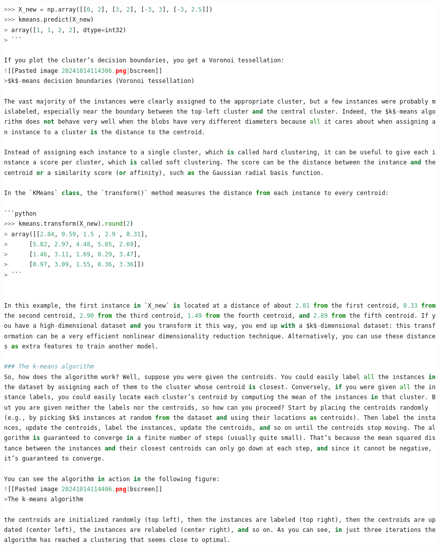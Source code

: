```python
>>> X_new = np.array([[0, 2], [3, 2], [-3, 3], [-3, 2.5]])
>>> kmeans.predict(X_new)
> array([1, 1, 2, 2], dtype=int32)
> ```

If you plot the cluster’s decision boundaries, you get a Voronoi tessellation:
![[Pasted image 20241014114306.png|bscreen]]
>$k$-means decision boundaries (Voronoi tessellation)

The vast majority of the instances were clearly assigned to the appropriate cluster, but a few instances were probably mislabeled, especially near the boundary between the top-left cluster and the central cluster. Indeed, the $k$-means algorithm does not behave very well when the blobs have very different diameters because all it cares about when assigning an instance to a cluster is the distance to the centroid.

Instead of assigning each instance to a single cluster, which is called hard clustering, it can be useful to give each instance a score per cluster, which is called soft clustering. The score can be the distance between the instance and the centroid or a similarity score (or affinity), such as the Gaussian radial basis function.

In the `KMeans` class, the `transform()` method measures the distance from each instance to every centroid:

```python
>>> kmeans.transform(X_new).round(2)
> array([[2.84, 0.59, 1.5 , 2.9 , 0.31],
> 	   [5.82, 2.97, 4.48, 5.85, 2.69],
> 	   [1.46, 3.11, 1.69, 0.29, 3.47],
> 	   [0.97, 3.09, 1.55, 0.36, 3.36]])
> ```


In this example, the first instance in `X_new` is located at a distance of about 2.81 from the first centroid, 0.33 from the second centroid, 2.90 from the third centroid, 1.49 from the fourth centroid, and 2.89 from the fifth centroid. If you have a high-dimensional dataset and you transform it this way, you end up with a $k$-dimensional dataset: this transformation can be a very efficient nonlinear dimensionality reduction technique. Alternatively, you can use these distances as extra features to train another model.

### The k-means algorithm
So, how does the algorithm work? Well, suppose you were given the centroids. You could easily label all the instances in the dataset by assigning each of them to the cluster whose centroid is closest. Conversely, if you were given all the instance labels, you could easily locate each cluster’s centroid by computing the mean of the instances in that cluster. But you are given neither the labels nor the centroids, so how can you proceed? Start by placing the centroids randomly (e.g., by picking $k$ instances at random from the dataset and using their locations as centroids). Then label the instances, update the centroids, label the instances, update the centroids, and so on until the centroids stop moving. The algorithm is guaranteed to converge in a finite number of steps (usually quite small). That’s because the mean squared distance between the instances and their closest centroids can only go down at each step, and since it cannot be negative, it’s guaranteed to converge.

You can see the algorithm in action in the following figure:
![[Pasted image 20241014114406.png|bscreen]]
>The k-means algorithm

the centroids are initialized randomly (top left), then the instances are labeled (top right), then the centroids are updated (center left), the instances are relabeled (center right), and so on. As you can see, in just three iterations the algorithm has reached a clustering that seems close to optimal.

```